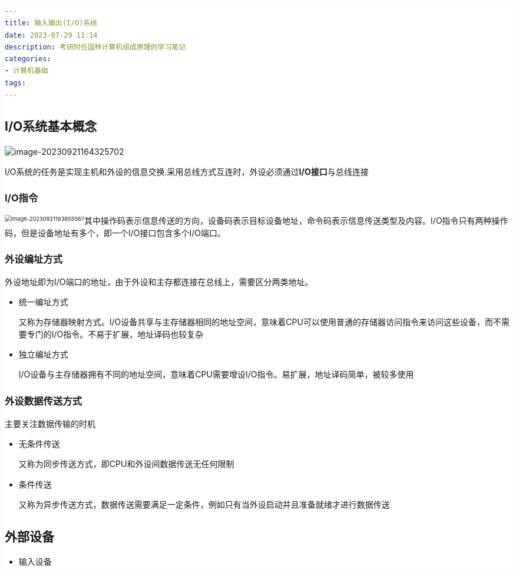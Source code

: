 ```yaml
---
title: 输入输出(I/O)系统
date: 2023-07-29 11:14 
description: 考研时任国林计算机组成原理的学习笔记
categories:
- 计算机基础
tags:
---
```

<head>
  <meta name="referrer" content="no-referrer" />
</head>



## I/O系统基本概念

![image-20230921164325702](https://gitee.com/Marches7/piture-bed/raw/master/img/image-20230921164325702.png)

I/O系统的任务是实现主机和外设的信息交换.采用总线方式互连时，外设必须通过**I/O接口**与总线连接

### I/O指令

<img src="https://gitee.com/Marches7/piture-bed/raw/master/img/image-20230921163855567.png" alt="image-20230921163855567" style="zoom: 67%;float:left" />

其中操作码表示信息传送的方向，设备码表示目标设备地址，命令码表示信息传送类型及内容。I/O指令只有两种操作码，但是设备地址有多个，即一个I/O接口包含多个I/O端口。

### 外设编址方式

外设地址即为I/O端口的地址，由于外设和主存都连接在总线上，需要区分两类地址。

- 统一编址方式

  又称为存储器映射方式。I/O设备共享与主存储器相同的地址空间，意味着CPU可以使用普通的存储器访问指令来访问这些设备，而不需要专门的I/O指令。不易于扩展，地址译码也较复杂

- 独立编址方式

  I/O设备与主存储器拥有不同的地址空间，意味着CPU需要增设I/O指令。易扩展，地址译码简单，被较多使用

### 外设数据传送方式

主要关注数据传输的时机

- 无条件传送

  又称为同步传送方式，即CPU和外设间数据传送无任何限制

- 条件传送

  又称为异步传送方式，数据传送需要满足一定条件，例如只有当外设启动并且准备就绪才进行数据传送

## 外部设备

- 输入设备

